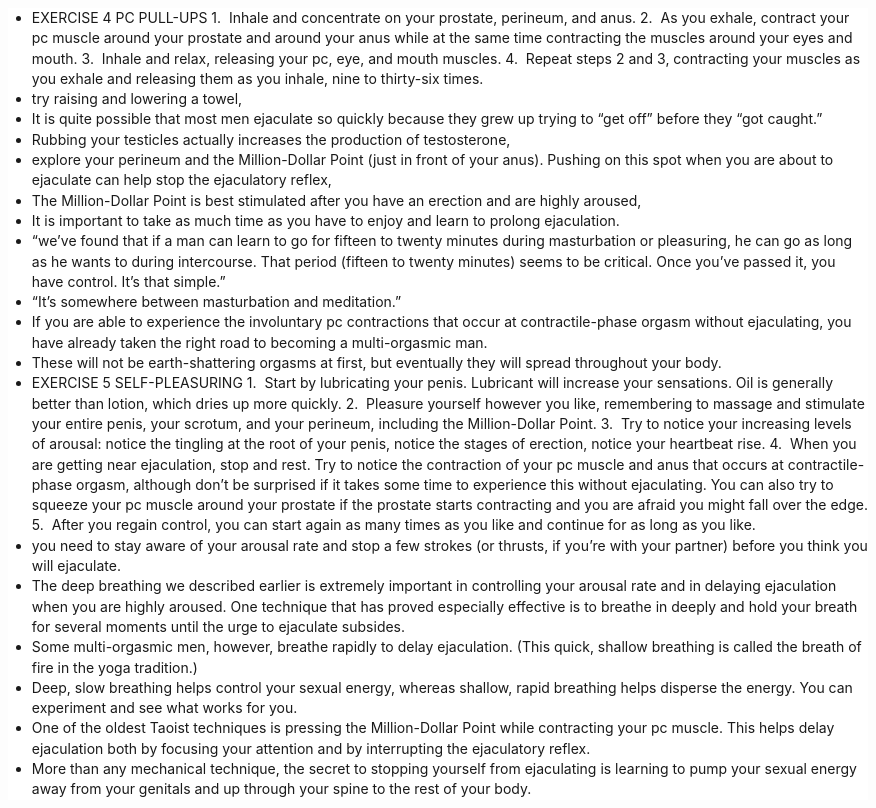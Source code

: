 - EXERCISE 4 PC PULL-UPS 1.  Inhale and concentrate on your prostate, perineum, and anus. 2.  As you exhale, contract your pc muscle around your prostate and around your anus while at the same time contracting the muscles around your eyes and mouth. 3.  Inhale and relax, releasing your pc, eye, and mouth muscles. 4.  Repeat steps 2 and 3, contracting your muscles as you exhale and releasing them as you inhale, nine to thirty-six times.
- try raising and lowering a towel,
- It is quite possible that most men ejaculate so quickly because they grew up trying to “get off” before they “got caught.”
- Rubbing your testicles actually increases the production of testosterone,
- explore your perineum and the Million-Dollar Point (just in front of your anus). Pushing on this spot when you are about to ejaculate can help stop the ejaculatory reflex,
- The Million-Dollar Point is best stimulated after you have an erection and are highly aroused,
- It is important to take as much time as you have to enjoy and learn to prolong ejaculation.
- “we’ve found that if a man can learn to go for fifteen to twenty minutes during masturbation or pleasuring, he can go as long as he wants to during intercourse. That period (fifteen to twenty minutes) seems to be critical. Once you’ve passed it, you have control. It’s that simple.”
- “It’s somewhere between masturbation and meditation.”
- If you are able to experience the involuntary pc contractions that occur at contractile-phase orgasm without ejaculating, you have already taken the right road to becoming a multi-orgasmic man.
- These will not be earth-shattering orgasms at first, but eventually they will spread throughout your body.
- EXERCISE 5 SELF-PLEASURING 1.  Start by lubricating your penis. Lubricant will increase your sensations. Oil is generally better than lotion, which dries up more quickly. 2.  Pleasure yourself however you like, remembering to massage and stimulate your entire penis, your scrotum, and your perineum, including the Million-Dollar Point. 3.  Try to notice your increasing levels of arousal: notice the tingling at the root of your penis, notice the stages of erection, notice your heartbeat rise. 4.  When you are getting near ejaculation, stop and rest. Try to notice the contraction of your pc muscle and anus that occurs at contractile-phase orgasm, although don’t be surprised if it takes some time to experience this without ejaculating. You can also try to squeeze your pc muscle around your prostate if the prostate starts contracting and you are afraid you might fall over the edge. 5.  After you regain control, you can start again as many times as you like and continue for as long as you like.
- you need to stay aware of your arousal rate and stop a few strokes (or thrusts, if you’re with your partner) before you think you will ejaculate.
- The deep breathing we described earlier is extremely important in controlling your arousal rate and in delaying ejaculation when you are highly aroused. One technique that has proved especially effective is to breathe in deeply and hold your breath for several moments until the urge to ejaculate subsides.
- Some multi-orgasmic men, however, breathe rapidly to delay ejaculation. (This quick, shallow breathing is called the breath of fire in the yoga tradition.)
- Deep, slow breathing helps control your sexual energy, whereas shallow, rapid breathing helps disperse the energy. You can experiment and see what works for you.
- One of the oldest Taoist techniques is pressing the Million-Dollar Point while contracting your pc muscle. This helps delay ejaculation both by focusing your attention and by interrupting the ejaculatory reflex.
- More than any mechanical technique, the secret to stopping yourself from ejaculating is learning to pump your sexual energy away from your genitals and up through your spine to the rest of your body.
